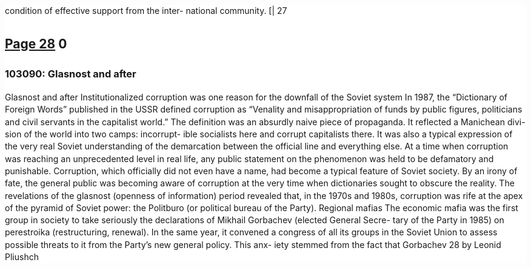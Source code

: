 condition of effective support from the inter- 
national community. [| 
27

## [Page 28](https://demo.humlab.umu.se/courier/103084engo.pdf#page=28) 0

### 103090: Glasnost and after

Glasnost and after 
Institutionalized corruption 
was one reason for the 
downfall of the Soviet system 
In 1987, the “Dictionary of Foreign 
Words” published in the USSR defined 
corruption as “Venality and misappropriation 
of funds by public figures, politicians and civil 
servants in the capitalist world.” 
The definition was an absurdly naive piece 
of propaganda. It reflected a Manichean divi- 
sion of the world into two camps: incorrupt- 
ible socialists here and corrupt capitalists there. 
It was also a typical expression of the very real 
Soviet understanding of the demarcation 
between the official line and everything else. 
At a time when corruption was reaching an 
unprecedented level in real life, any public 
statement on the phenomenon was held to be 
defamatory and punishable. Corruption, which 
officially did not even have a name, had 
become a typical feature of Soviet society. 
By an irony of fate, the general public was 
becoming aware of corruption at the very time 
when dictionaries sought to obscure the reality. 
The revelations of the glasnost (openness of 
information) period revealed that, in the 1970s 
and 1980s, corruption was rife at the apex of 
the pyramid of Soviet power: the Politburo 
(or political bureau of the Party). 
Regional mafias 
The economic mafia was the first group in 
society to take seriously the declarations of 
Mikhail Gorbachev (elected General Secre- 
tary of the Party in 1985) on perestroika 
(restructuring, renewal). In the same year, it 
convened a congress of all its groups in the 
Soviet Union to assess possible threats to it 
from the Party’s new general policy. This anx- 
iety stemmed from the fact that Gorbachev 
28 
by Leonid Pliushch 
  